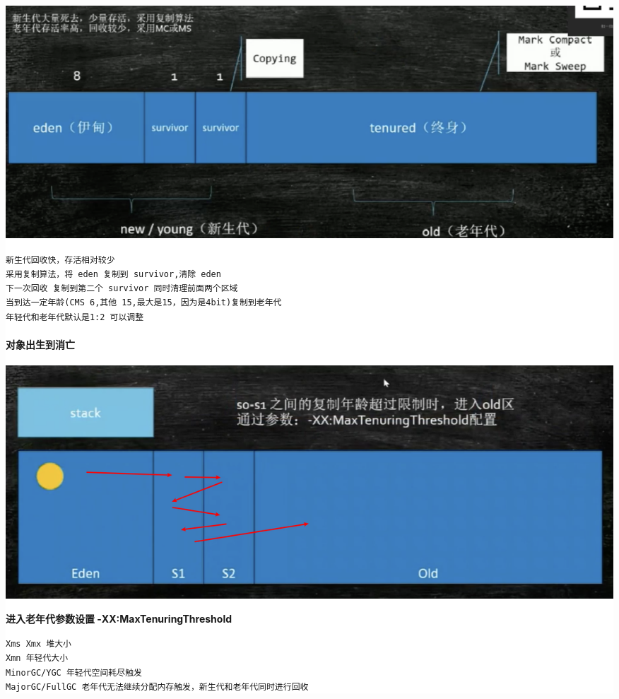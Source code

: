 ![m_c](../picture-md/m_c.png)

```
新生代回收快，存活相对较少
采用复制算法，将 eden 复制到 survivor,清除 eden
下一次回收 复制到第二个 survivor 同时清理前面两个区域
当到达一定年龄(CMS 6,其他 15,最大是15，因为是4bit)复制到老年代 
年轻代和老年代默认是1:2 可以调整 
```

#### 对象出生到消亡

![o_b_d](../picture-md/o_b_d.png)

**进入老年代参数设置 -XX:MaxTenuringThreshold**

```
Xms Xmx 堆大小
Xmn 年轻代大小
MinorGC/YGC 年轻代空间耗尽触发
MajorGC/FullGC 老年代无法继续分配内存触发，新生代和老年代同时进行回收
```
